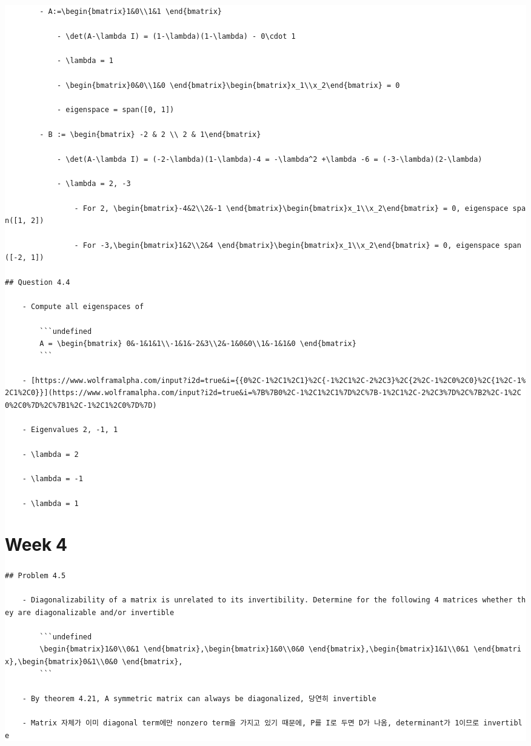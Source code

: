     		- A:=\begin{bmatrix}1&0\\1&1 \end{bmatrix}

    			- \det(A-\lambda I) = (1-\lambda)(1-\lambda) - 0\cdot 1

    			- \lambda = 1

    			- \begin{bmatrix}0&0\\1&0 \end{bmatrix}\begin{bmatrix}x_1\\x_2\end{bmatrix} = 0

    			- eigenspace = span([0, 1])

    		- B := \begin{bmatrix} -2 & 2 \\ 2 & 1\end{bmatrix}

    			- \det(A-\lambda I) = (-2-\lambda)(1-\lambda)-4 = -\lambda^2 +\lambda -6 = (-3-\lambda)(2-\lambda)

    			- \lambda = 2, -3

    				- For 2, \begin{bmatrix}-4&2\\2&-1 \end{bmatrix}\begin{bmatrix}x_1\\x_2\end{bmatrix} = 0, eigenspace span([1, 2])

    				- For -3,\begin{bmatrix}1&2\\2&4 \end{bmatrix}\begin{bmatrix}x_1\\x_2\end{bmatrix} = 0, eigenspace span([-2, 1])

    ## Question 4.4

    	- Compute all eigenspaces of

    		```undefined
    		A = \begin{bmatrix} 0&-1&1&1\\-1&1&-2&3\\2&-1&0&0\\1&-1&1&0 \end{bmatrix}
    		```

    	- [https://www.wolframalpha.com/input?i2d=true&i={{0%2C-1%2C1%2C1}%2C{-1%2C1%2C-2%2C3}%2C{2%2C-1%2C0%2C0}%2C{1%2C-1%2C1%2C0}}](https://www.wolframalpha.com/input?i2d=true&i=%7B%7B0%2C-1%2C1%2C1%7D%2C%7B-1%2C1%2C-2%2C3%7D%2C%7B2%2C-1%2C0%2C0%7D%2C%7B1%2C-1%2C1%2C0%7D%7D)

    	- Eigenvalues 2, -1, 1

    	- \lambda = 2

    	- \lambda = -1

    	- \lambda = 1

# Week 4

    ## Problem 4.5

    	- Diagonalizability of a matrix is unrelated to its invertibility. Determine for the following 4 matrices whether they are diagonalizable and/or invertible

    		```undefined
    		\begin{bmatrix}1&0\\0&1 \end{bmatrix},\begin{bmatrix}1&0\\0&0 \end{bmatrix},\begin{bmatrix}1&1\\0&1 \end{bmatrix},\begin{bmatrix}0&1\\0&0 \end{bmatrix},
    		```

    	- By theorem 4.21, A symmetric matrix can always be diagonalized, 당연히 invertible

    	- Matrix 자체가 이미 diagonal term에만 nonzero term을 가지고 있기 때문에, P를 I로 두면 D가 나옴, determinant가 1이므로 invertible
